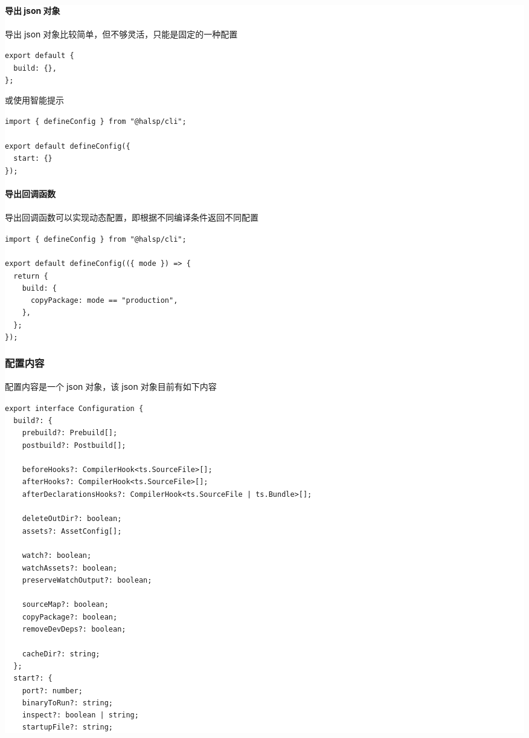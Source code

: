 #### 导出 json 对象

导出 json 对象比较简单，但不够灵活，只能是固定的一种配置

```TS
export default {
  build: {},
};
```

或使用智能提示

```TS
import { defineConfig } from "@halsp/cli";

export default defineConfig({
  start: {}
});
```

#### 导出回调函数

导出回调函数可以实现动态配置，即根据不同编译条件返回不同配置

```TS
import { defineConfig } from "@halsp/cli";

export default defineConfig(({ mode }) => {
  return {
    build: {
      copyPackage: mode == "production",
    },
  };
});
```

### 配置内容

配置内容是一个 json 对象，该 json 对象目前有如下内容

```TS
export interface Configuration {
  build?: {
    prebuild?: Prebuild[];
    postbuild?: Postbuild[];

    beforeHooks?: CompilerHook<ts.SourceFile>[];
    afterHooks?: CompilerHook<ts.SourceFile>[];
    afterDeclarationsHooks?: CompilerHook<ts.SourceFile | ts.Bundle>[];

    deleteOutDir?: boolean;
    assets?: AssetConfig[];

    watch?: boolean;
    watchAssets?: boolean;
    preserveWatchOutput?: boolean;

    sourceMap?: boolean;
    copyPackage?: boolean;
    removeDevDeps?: boolean;

    cacheDir?: string;
  };
  start?: {
    port?: number;
    binaryToRun?: string;
    inspect?: boolean | string;
    startupFile?: string;
```